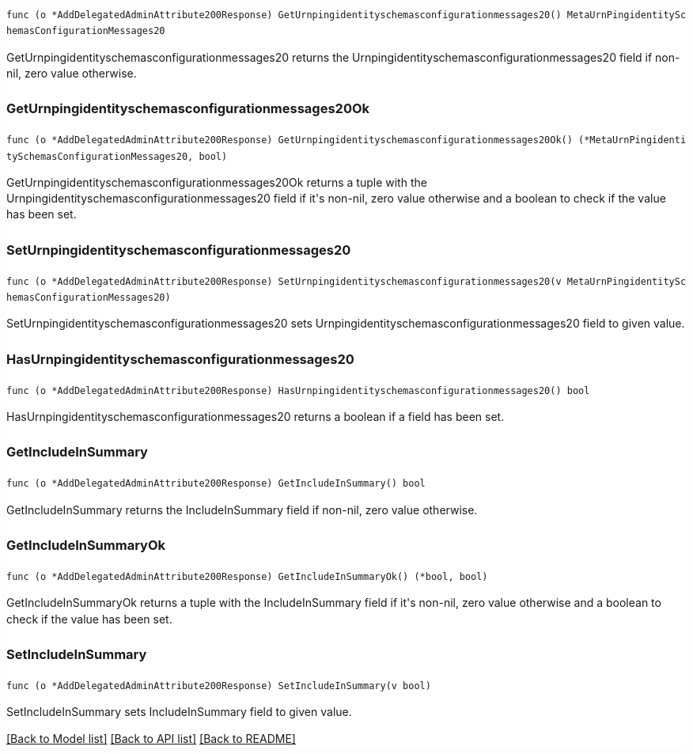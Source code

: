`func (o *AddDelegatedAdminAttribute200Response) GetUrnpingidentityschemasconfigurationmessages20() MetaUrnPingidentitySchemasConfigurationMessages20`

GetUrnpingidentityschemasconfigurationmessages20 returns the Urnpingidentityschemasconfigurationmessages20 field if non-nil, zero value otherwise.

### GetUrnpingidentityschemasconfigurationmessages20Ok

`func (o *AddDelegatedAdminAttribute200Response) GetUrnpingidentityschemasconfigurationmessages20Ok() (*MetaUrnPingidentitySchemasConfigurationMessages20, bool)`

GetUrnpingidentityschemasconfigurationmessages20Ok returns a tuple with the Urnpingidentityschemasconfigurationmessages20 field if it's non-nil, zero value otherwise
and a boolean to check if the value has been set.

### SetUrnpingidentityschemasconfigurationmessages20

`func (o *AddDelegatedAdminAttribute200Response) SetUrnpingidentityschemasconfigurationmessages20(v MetaUrnPingidentitySchemasConfigurationMessages20)`

SetUrnpingidentityschemasconfigurationmessages20 sets Urnpingidentityschemasconfigurationmessages20 field to given value.

### HasUrnpingidentityschemasconfigurationmessages20

`func (o *AddDelegatedAdminAttribute200Response) HasUrnpingidentityschemasconfigurationmessages20() bool`

HasUrnpingidentityschemasconfigurationmessages20 returns a boolean if a field has been set.

### GetIncludeInSummary

`func (o *AddDelegatedAdminAttribute200Response) GetIncludeInSummary() bool`

GetIncludeInSummary returns the IncludeInSummary field if non-nil, zero value otherwise.

### GetIncludeInSummaryOk

`func (o *AddDelegatedAdminAttribute200Response) GetIncludeInSummaryOk() (*bool, bool)`

GetIncludeInSummaryOk returns a tuple with the IncludeInSummary field if it's non-nil, zero value otherwise
and a boolean to check if the value has been set.

### SetIncludeInSummary

`func (o *AddDelegatedAdminAttribute200Response) SetIncludeInSummary(v bool)`

SetIncludeInSummary sets IncludeInSummary field to given value.



[[Back to Model list]](../README.md#documentation-for-models) [[Back to API list]](../README.md#documentation-for-api-endpoints) [[Back to README]](../README.md)


